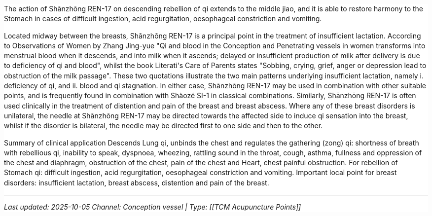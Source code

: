 The action of Shānzhōng REN-17 on descending rebellion of qi extends to the middle jiao, and it is able to restore harmony to the Stomach in cases of difficult ingestion, acid regurgitation, oesophageal constriction and vomiting.

Located midway between the breasts, Shānzhōng REN-17 is a principal point in the treatment of insufficient lactation. According to Observations of Women by Zhang Jing-yue "Qi and blood in the Conception and Penetrating vessels in women transforms into menstrual blood when it descends, and into milk when it ascends; delayed or insufficient production of milk after delivery is due to deficiency of qi and blood", whilst the book Literati's Care of Parents states "Sobbing, crying, grief, anger or depression lead to obstruction of the milk passage". These two quotations illustrate the two main patterns underlying insufficient lactation, namely i. deficiency of qi, and ii. blood and qi stagnation. In either case, Shānzhōng REN-17 may be used in combination with other suitable points, and is frequently found in combination with Shàozé SI-1 in classical combinations. Similarly, Shānzhōng REN-17 is often used clinically in the treatment of distention and pain of the breast and breast abscess. Where any of these breast disorders is unilateral, the needle at Shānzhōng REN-17 may be directed towards the affected side to induce qi sensation into the breast, whilst if the disorder is bilateral, the needle may be directed first to one side and then to the other.

Summary of clinical application
Descends Lung qi, unbinds the chest and regulates the gathering (zong) qi: shortness of breath with rebellious qi, inability to speak, dyspnoea, wheezing, rattling sound in the throat, cough, asthma, fullness and oppression of the chest and diaphragm, obstruction of the chest, pain of the chest and Heart, chest painful obstruction.
For rebellion of Stomach qi: difficult ingestion, acid regurgitation, oesophageal constriction and vomiting.
Important local point for breast disorders: insufficient lactation, breast abscess, distention and pain of the breast.

---

*Last updated: 2025-10-05*
*Channel: Conception vessel | Type: [[TCM Acupuncture Points]]*
